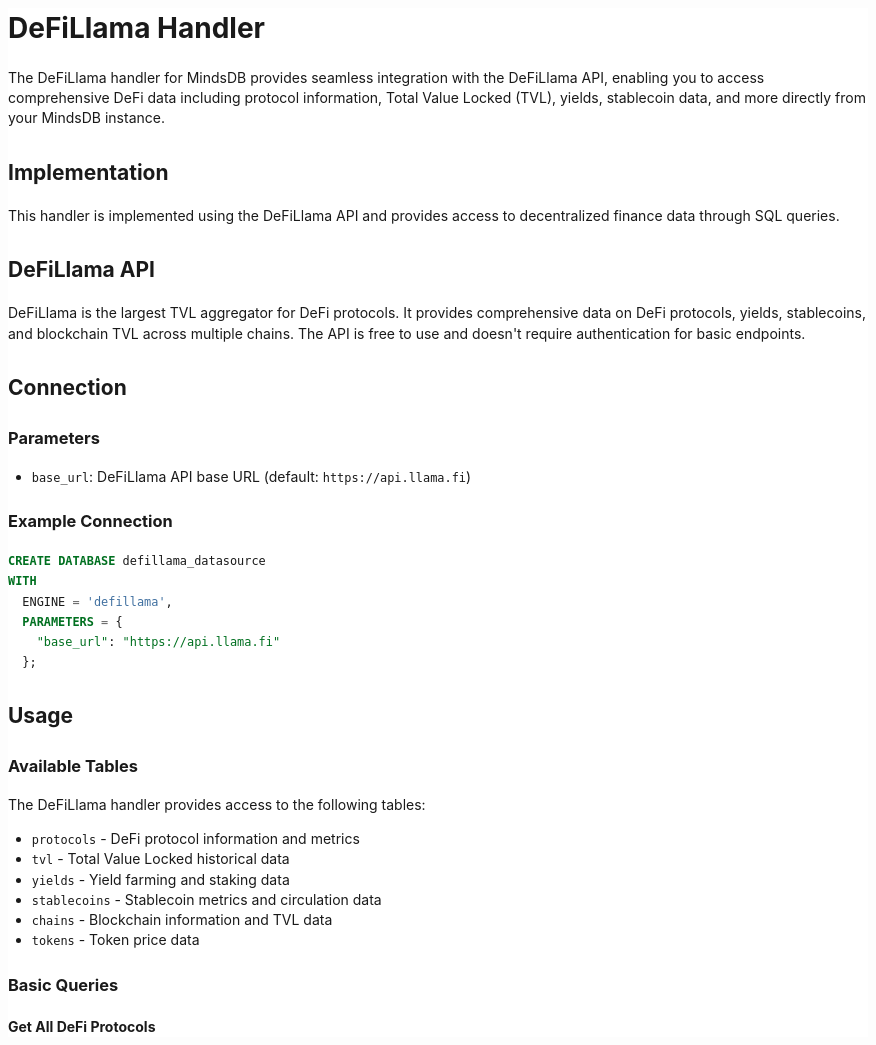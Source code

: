 # DeFiLlama Handler

The DeFiLlama handler for MindsDB provides seamless integration with the DeFiLlama API, enabling you to access comprehensive DeFi data including protocol information, Total Value Locked (TVL), yields, stablecoin data, and more directly from your MindsDB instance.

## Implementation

This handler is implemented using the DeFiLlama API and provides access to decentralized finance data through SQL queries.

## DeFiLlama API

DeFiLlama is the largest TVL aggregator for DeFi protocols. It provides comprehensive data on DeFi protocols, yields, stablecoins, and blockchain TVL across multiple chains. The API is free to use and doesn't require authentication for basic endpoints.

## Connection

### Parameters

* `base_url`: DeFiLlama API base URL (default: `https://api.llama.fi`)

### Example Connection

```sql
CREATE DATABASE defillama_datasource
WITH 
  ENGINE = 'defillama',
  PARAMETERS = {
    "base_url": "https://api.llama.fi"
  };
```

## Usage

### Available Tables

The DeFiLlama handler provides access to the following tables:

* `protocols` - DeFi protocol information and metrics  
* `tvl` - Total Value Locked historical data
* `yields` - Yield farming and staking data
* `stablecoins` - Stablecoin metrics and circulation data
* `chains` - Blockchain information and TVL data
* `tokens` - Token price data

### Basic Queries

#### Get All DeFi Protocols
